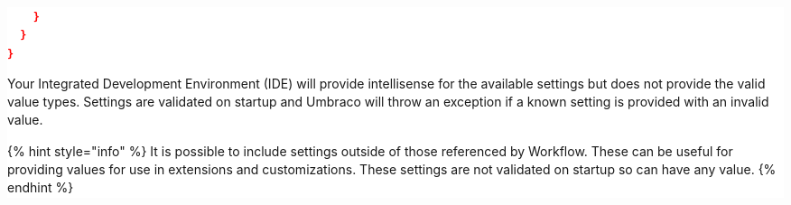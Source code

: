 ```json
    }
  }
}
```

Your Integrated Development Environment (IDE) will provide intellisense for the available settings but does not provide the valid value types. Settings are validated on startup and Umbraco will throw an exception if a known setting is provided with an invalid value.

{% hint style="info" %}
It is possible to include settings outside of those referenced by Workflow. These can be useful for providing values for use in extensions and customizations. These settings are not validated on startup so can have any value.
{% endhint %}
